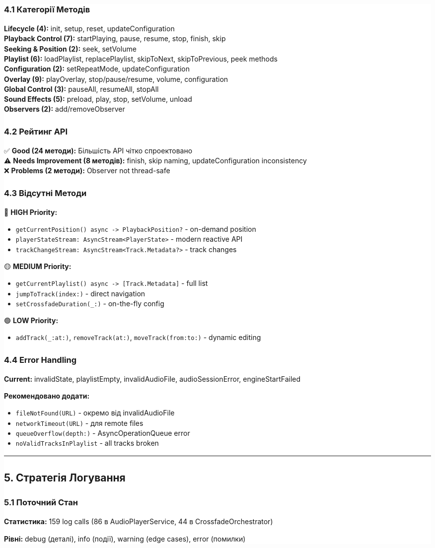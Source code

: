 ### 4.1 Категорії Методів

**Lifecycle (4):** init, setup, reset, updateConfiguration  
**Playback Control (7):** startPlaying, pause, resume, stop, finish, skip  
**Seeking & Position (2):** seek, setVolume  
**Playlist (6):** loadPlaylist, replacePlaylist, skipToNext, skipToPrevious, peek methods  
**Configuration (2):** setRepeatMode, updateConfiguration  
**Overlay (9):** playOverlay, stop/pause/resume, volume, configuration  
**Global Control (3):** pauseAll, resumeAll, stopAll  
**Sound Effects (5):** preload, play, stop, setVolume, unload  
**Observers (2):** add/removeObserver

### 4.2 Рейтинг API

✅ **Good (24 методи):** Більшість API чітко спроектовано  
⚠️ **Needs Improvement (8 методів):** finish, skip naming, updateConfiguration inconsistency  
❌ **Problems (2 методи):** Observer not thread-safe

### 4.3 Відсутні Методи

🔴 **HIGH Priority:**
- `getCurrentPosition() async -> PlaybackPosition?` - on-demand position
- `playerStateStream: AsyncStream<PlayerState>` - modern reactive API
- `trackChangeStream: AsyncStream<Track.Metadata?>` - track changes

🟡 **MEDIUM Priority:**
- `getCurrentPlaylist() async -> [Track.Metadata]` - full list
- `jumpToTrack(index:)` - direct navigation
- `setCrossfadeDuration(_:)` - on-the-fly config

🟢 **LOW Priority:**
- `addTrack(_:at:)`, `removeTrack(at:)`, `moveTrack(from:to:)` - dynamic editing

### 4.4 Error Handling

**Current:** invalidState, playlistEmpty, invalidAudioFile, audioSessionError, engineStartFailed

**Рекомендовано додати:**
- `fileNotFound(URL)` - окремо від invalidAudioFile
- `networkTimeout(URL)` - для remote files
- `queueOverflow(depth:)` - AsyncOperationQueue error
- `noValidTracksInPlaylist` - all tracks broken

---

## 5. Стратегія Логування

### 5.1 Поточний Стан

**Статистика:** 159 log calls (86 в AudioPlayerService, 44 в CrossfadeOrchestrator)

**Рівні:** debug (деталі), info (події), warning (edge cases), error (помилки)
